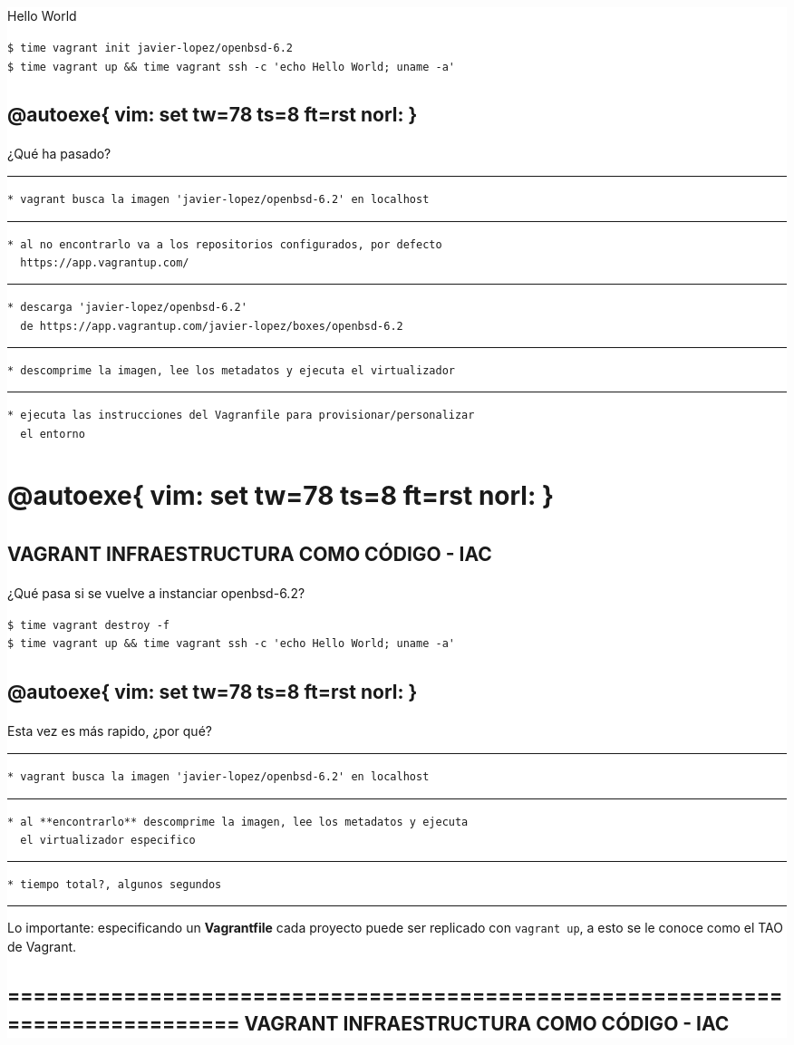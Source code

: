Hello World

    $ time vagrant init javier-lopez/openbsd-6.2
    $ time vagrant up && time vagrant ssh -c 'echo Hello World; uname -a'

@autoexe{ vim: set tw=78 ts=8 ft=rst norl: }
------------------------------------------------------------------------------
¿Qué ha pasado?

------------------------------------------------------------------------------
    * vagrant busca la imagen 'javier-lopez/openbsd-6.2' en localhost
------------------------------------------------------------------------------
    * al no encontrarlo va a los repositorios configurados, por defecto
      https://app.vagrantup.com/
------------------------------------------------------------------------------
    * descarga 'javier-lopez/openbsd-6.2'
      de https://app.vagrantup.com/javier-lopez/boxes/openbsd-6.2
------------------------------------------------------------------------------
    * descomprime la imagen, lee los metadatos y ejecuta el virtualizador
------------------------------------------------------------------------------
    * ejecuta las instrucciones del Vagranfile para provisionar/personalizar
      el entorno

@autoexe{ vim: set tw=78 ts=8 ft=rst norl: }
==============================================================================
VAGRANT                                    INFRAESTRUCTURA COMO CÓDIGO - IAC
-------

¿Qué pasa si se vuelve a instanciar openbsd-6.2?

    $ time vagrant destroy -f
    $ time vagrant up && time vagrant ssh -c 'echo Hello World; uname -a'

@autoexe{ vim: set tw=78 ts=8 ft=rst norl: }
------------------------------------------------------------------------------
Esta vez es más rapido, ¿por qué?

------------------------------------------------------------------------------
    * vagrant busca la imagen 'javier-lopez/openbsd-6.2' en localhost
------------------------------------------------------------------------------
    * al **encontrarlo** descomprime la imagen, lee los metadatos y ejecuta
      el virtualizador especifico
------------------------------------------------------------------------------
    * tiempo total?, algunos segundos

------------------------------------------------------------------------------
Lo importante: especificando un **Vagrantfile** cada proyecto puede ser
replicado con `vagrant up`, a esto se le conoce como el TAO de Vagrant.

==============================================================================
VAGRANT                                    INFRAESTRUCTURA COMO CÓDIGO - IAC
-------
